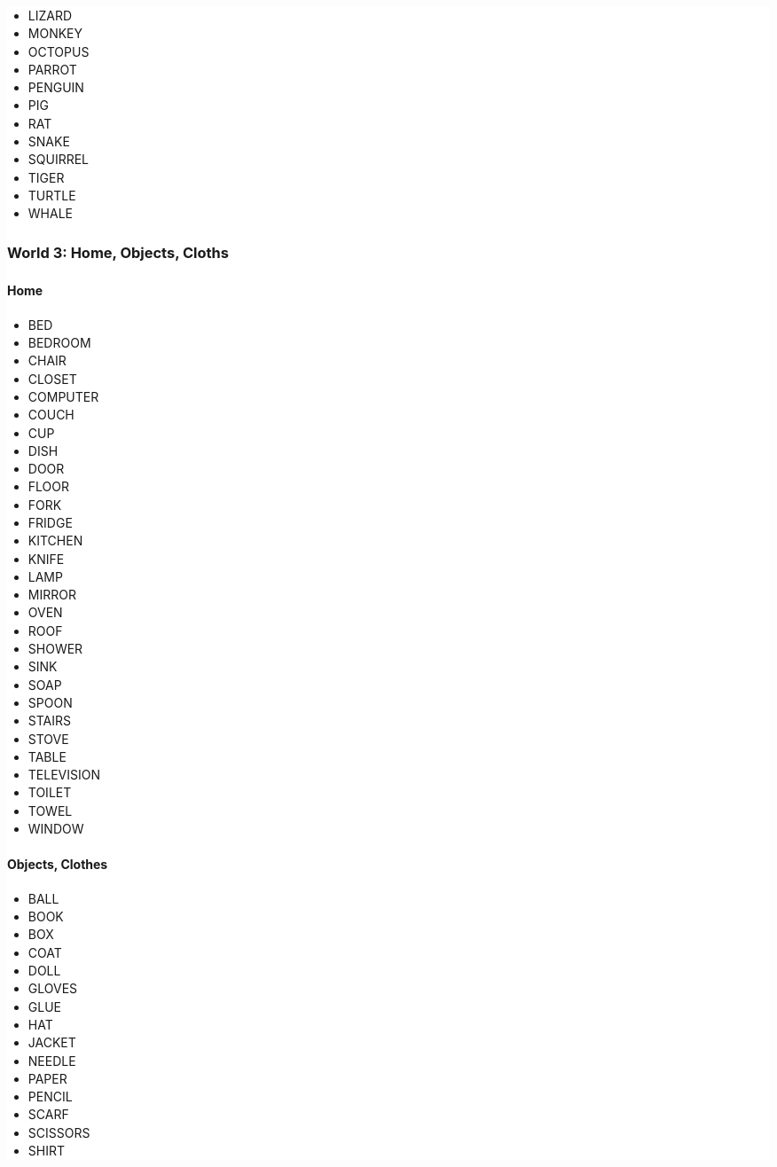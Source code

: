 - LIZARD
- MONKEY
- OCTOPUS
- PARROT
- PENGUIN
- PIG
- RAT
- SNAKE
- SQUIRREL
- TIGER
- TURTLE
- WHALE

### World 3: Home, Objects, Cloths

#### Home

- BED
- BEDROOM
- CHAIR
- CLOSET
- COMPUTER
- COUCH
- CUP
- DISH
- DOOR
- FLOOR
- FORK
- FRIDGE
- KITCHEN
- KNIFE
- LAMP
- MIRROR
- OVEN
- ROOF
- SHOWER
- SINK
- SOAP
- SPOON
- STAIRS
- STOVE
- TABLE
- TELEVISION
- TOILET
- TOWEL
- WINDOW

#### Objects, Clothes

- BALL
- BOOK
- BOX
- COAT
- DOLL
- GLOVES
- GLUE
- HAT
- JACKET
- NEEDLE
- PAPER
- PENCIL
- SCARF
- SCISSORS
- SHIRT